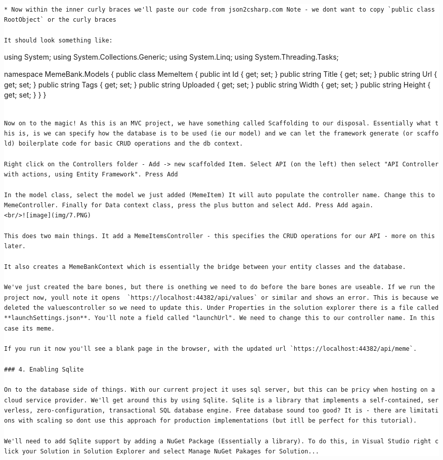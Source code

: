  ```
* Now within the inner curly braces we'll paste our code from json2csharp.com Note - we dont want to copy `public class RootObject` or the curly braces

It should look something like:
```
using System;
using System.Collections.Generic;
using System.Linq;
using System.Threading.Tasks;

namespace MemeBank.Models
{
    public class MemeItem
    {
        public int Id { get; set; }
        public string Title { get; set; }
        public string Url { get; set; }
        public string Tags { get; set; }
        public string Uploaded { get; set; }
        public string Width { get; set; }
        public string Height { get; set; }
    }
}
```

Now on to the magic! As this is an MVC project, we have something called Scaffolding to our disposal. Essentially what this is, is we can specify how the database is to be used (ie our model) and we can let the framework generate (or scaffold) boilerplate code for basic CRUD operations and the db context.

Right click on the Controllers folder - Add -> new scaffolded Item. Select API (on the left) then select "API Controller with actions, using Entity Framework". Press Add

In the model class, select the model we just added (MemeItem) It will auto populate the controller name. Change this to MemeController. Finally for Data context class, press the plus button and select Add. Press Add again.
<br/>![image](img/7.PNG)

This does two main things. It add a MemeItemsController - this specifies the CRUD operations for our API - more on this later.

It also creates a MemeBankContext which is essentially the bridge between your entity classes and the database.

We've just created the bare bones, but there is onething we need to do before the bare bones are useable. If we run the project now, youll note it opens  `https://localhost:44382/api/values` or similar and shows an error. This is because we deleted the valuescontroller so we need to update this. Under Properties in the solution explorer there is a file called **launchSettings.json**. You'll note a field called "launchUrl". We need to change this to our controller name. In this case its meme.

If you run it now you'll see a blank page in the browser, with the updated url `https://localhost:44382/api/meme`.

### 4. Enabling Sqlite

On to the database side of things. With our current project it uses sql server, but this can be pricy when hosting on a cloud service provider. We'll get around this by using Sqlite. Sqlite is a library that implements a self-contained, serverless, zero-configuration, transactional SQL database engine. Free database sound too good? It is - there are limitations with scaling so dont use this approach for production implementations (but itll be perfect for this tutorial).

We'll need to add Sqlite support by adding a NuGet Package (Essentially a library). To do this, in Visual Studio right click your Solution in Solution Explorer and select Manage NuGet Pakages for Solution...
```
